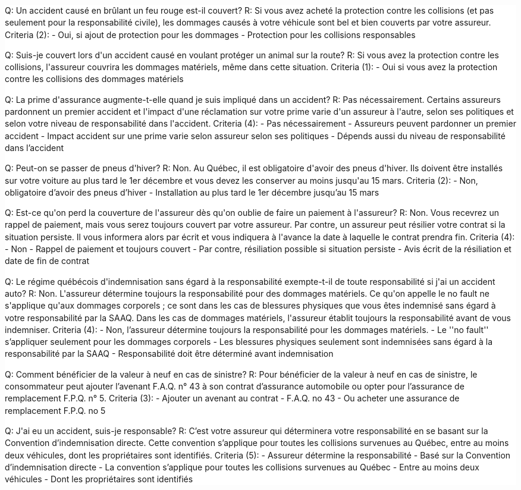 Q: Un accident causé en brûlant un feu rouge est-il couvert?
R: Si vous avez acheté la protection contre les collisions (et pas seulement pour la responsabilité civile), les dommages causés à votre véhicule sont bel et bien couverts par votre assureur. 
Criteria (2): - Oui, si ajout de protection pour les dommages - Protection pour les collisions responsables

Q: Suis-je couvert lors d'un accident causé en voulant protéger un animal sur la route?
R: Si vous avez la protection contre les collisions, l'assureur couvrira les dommages matériels, même dans cette situation. 
Criteria (1): - Oui si vous avez la protection contre les collisions des dommages matériels

Q: La prime d'assurance augmente-t-elle quand je suis impliqué dans un accident?
R: Pas nécessairement. Certains assureurs pardonnent un premier accident et l'impact d'une réclamation sur votre prime varie d'un assureur à l'autre, selon ses politiques et selon votre niveau de responsabilité dans l'accident. 
Criteria (4): - Pas nécessairement - Assureurs peuvent pardonner un premier accident - Impact accident sur une prime varie selon assureur selon ses politiques - Dépends aussi du niveau de responsabilité dans l’accident

Q: Peut-on se passer de pneus d'hiver?
R: Non. Au Québec, il est obligatoire d'avoir des pneus d'hiver. Ils doivent être installés sur votre voiture au plus tard le 1er décembre et vous devez les conserver au moins jusqu'au 15 mars. 
Criteria (2): - Non, obligatoire d’avoir des pneus d’hiver - Installation au plus tard le 1er décembre jusqu’au 15 mars

Q: Est-ce qu'on perd la couverture de l'assureur dès qu'on oublie de faire un paiement à l'assureur?
R: Non. Vous recevrez un rappel de paiement, mais vous serez toujours couvert par votre assureur. Par contre, un assureur peut résilier votre contrat si la situation persiste. Il vous informera alors par écrit et vous indiquera à l'avance la date à laquelle le contrat prendra fin. 
Criteria (4): - Non - Rappel de paiement et toujours couvert - Par contre, résiliation possible si situation persiste - Avis écrit de la résiliation et date de fin de contrat

Q: Le régime québécois d'indemnisation sans égard à la responsabilité exempte-t-il de toute responsabilité si j'ai un accident auto?
R: Non. L'assureur détermine toujours la responsabilité pour des dommages matériels. Ce qu'on appelle le no fault ne s'applique qu'aux dommages corporels ; ce sont dans les cas de blessures physiques que vous êtes indemnisé sans égard à votre responsabilité par la SAAQ. Dans les cas de dommages matériels, l'assureur établit toujours la responsabilité avant de vous indemniser. 
Criteria (4): - Non, l’assureur détermine toujours la responsabilité pour les dommages matériels. - Le ''no fault'' s’appliquer seulement pour les dommages corporels - Les blessures physiques seulement sont indemnisées sans égard à la responsabilité par la SAAQ - Responsabilité doit être déterminé avant indemnisation

Q: Comment bénéficier de la valeur à neuf en cas de sinistre?
R: Pour bénéficier de la valeur à neuf en cas de sinistre, le consommateur peut ajouter l’avenant F.A.Q. n° 43 à son contrat d’assurance automobile ou opter pour l’assurance de remplacement F.P.Q. n° 5. 
Criteria (3): - Ajouter un avenant au contrat - F.A.Q. no 43 - Ou acheter une assurance de remplacement F.P.Q. no 5

Q: J'ai eu un accident, suis-je responsable?
R: C’est votre assureur qui déterminera votre responsabilité en se basant sur la Convention d’indemnisation directe. Cette convention s’applique pour toutes les collisions survenues au Québec, entre au moins deux véhicules, dont les propriétaires sont identifiés. 
Criteria (5): - Assureur détermine la responsabilité - Basé sur la Convention d’indemnisation directe - La convention s’applique pour toutes les collisions survenues au Québec - Entre au moins deux véhicules - Dont les propriétaires sont identifiés
